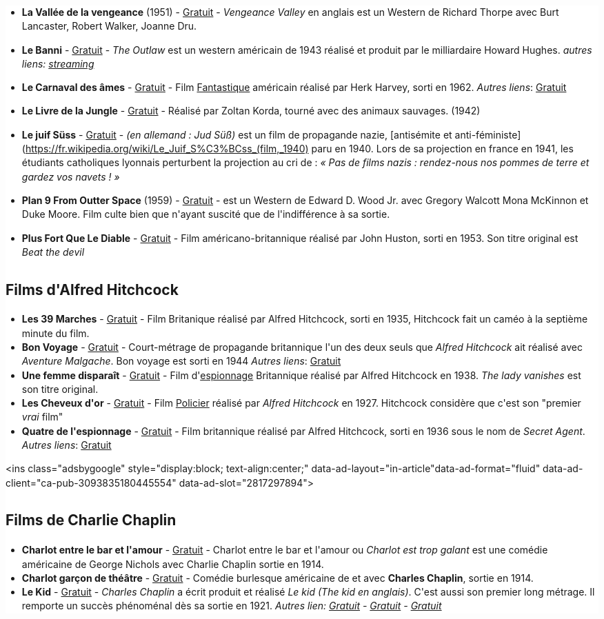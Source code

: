- **La Vallée de la vengeance** (1951) - [Gratuit](https://cinetimes.org/la-vallee-de-la-vengeance/) - *Vengeance Valley* en anglais est un Western de Richard Thorpe avec Burt Lancaster, Robert Walker, Joanne Dru.

- **Le Banni** - [Gratuit](https://cinetimes.org/le-banni/) - *The Outlaw* est un western américain de 1943 réalisé et produit par le milliardaire Howard Hughes. 
*autres liens: [streaming](https://upload.wikimedia.org/wikipedia/commons/3/3f/The_Outlaw_%281943%29.webm)*

- **Le Carnaval des âmes** - [Gratuit](http://cinetimes.org/Le-Carnaval-des-ames/) - Film [Fantastique](http://cinetimes.org/tags/fantastique/) américain réalisé par Herk Harvey, sorti en 1962.
*Autres liens*: [Gratuit](https://upload.wikimedia.org/wikipedia/commons/transcoded/8/89/Carnival_of_Souls%2C_1962.ogv/Carnival_of_Souls%2C_1962.ogv.240p.webm)

- **Le Livre de la Jungle** - [Gratuit](http://cinetimes.org/le-livre-de-la-jungle-1942/) - Réalisé par Zoltan Korda, tourné avec des animaux sauvages. (1942)

- **Le juif Süss** - [Gratuit](http://archive.org/details/LeJuifSussVostfr) - *(en allemand : Jud Süß)* est un film de propagande nazie, [antisémite et anti-féministe](https://fr.wikipedia.org/wiki/Le_Juif_S%C3%BCss_(film,_1940) paru en 1940. Lors de sa projection en france en 1941, les étudiants catholiques lyonnais perturbent la projection au cri de : *« Pas de films nazis : rendez-nous nos pommes de terre et gardez vos navets ! »*

- **Plan 9 From Outter Space** (1959) - [Gratuit](/plan-9-from-outer-space/) - est un Western de Edward D. Wood Jr. avec  Gregory Walcott Mona McKinnon et Duke Moore. Film culte bien que n'ayant suscité que de l'indifférence à sa sortie.

- **Plus Fort Que Le Diable** - [Gratuit](https://cinetimes.org/plus-fort-que-le-diable/) - Film américano-britannique réalisé par John Huston, sorti en 1953. Son titre original est *Beat the devil*



## Films d'Alfred Hitchcock
- **Les 39 Marches** - [Gratuit](http://cinetimes.org/les-39-marches/) - Film Britanique réalisé par Alfred Hitchcock, sorti en 1935, Hitchcock fait un caméo à la septième minute du film. 
- **Bon Voyage** - [Gratuit](http://cinetimes.org/bon-voyage-alfred-hitchcock/) - Court-métrage de propagande britannique l'un des deux seuls que *Alfred Hitchcock* ait réalisé avec *Aventure Malgache*. Bon voyage est sorti en 1944
*Autres liens*: [Gratuit](https://archive.org/details/BonVoyage1944)
- **Une femme disparaît** - [Gratuit](http://cinetimes.org/une-femme-disparait/) -  Film d'[espionnage](http://cinetimes.org/categorie/films/#espionnage) Britannique réalisé par Alfred Hitchcock en 1938. *The lady vanishes* est son titre original.
- **Les Cheveux d'or** - [Gratuit](https://www.youtube.com/watch?v=xW8-t8V03BA) - Film [Policier](http://cinetimes.org/categorie/films/#policier) réalisé par *Alfred Hitchcock* en 1927. Hitchcock considère que c'est son "premier *vrai* film"
- **Quatre de l'espionnage** - [Gratuit](http://www.dailymotion.com/video/x6dvfl4) - Film britannique réalisé par Alfred Hitchcock, sorti en 1936 sous le nom de *Secret Agent*.
*Autres liens*: [Gratuit](https://www.bitchute.com/video/aJ84xN3EfKFU/)


<ins class="adsbygoogle" style="display:block; text-align:center;" data-ad-layout="in-article"data-ad-format="fluid" data-ad-client="ca-pub-3093835180445554" data-ad-slot="2817297894"></ins><script> (adsbygoogle = window.adsbygoogle || []).push({});</script>

## Films de Charlie Chaplin
- **Charlot entre le bar et l'amour** - [Gratuit](https://cinetimes.org/charlot-entre-le-bar-et-lamour/) - Charlot entre le bar et l'amour ou *Charlot est trop galant* est une comédie américaine de George Nichols avec Charlie Chaplin sortie en 1914.
- **Charlot garçon de théâtre** - [Gratuit](https://cinetimes.org/charlot-garcon-de-theatre/) - Comédie burlesque américaine de et avec **Charles Chaplin**, sortie en 1914.
- **Le Kid** - [Gratuit](http://cinetimes.org/the-kid-charlie-chaplin-francais/) - *Charles Chaplin* a écrit produit et réalisé *Le kid (The kid en anglais)*. C'est aussi son premier long métrage. Il remporte un succès phénoménal dès sa sortie en 1921.
*Autres lien: [Gratuit](https://vimeo.com/163164359) - [Gratuit](https://archive.org/details/Brzdac1921) - [Gratuit](https://www.youtube.com/watch?v=TqXfTsagqKw)*
